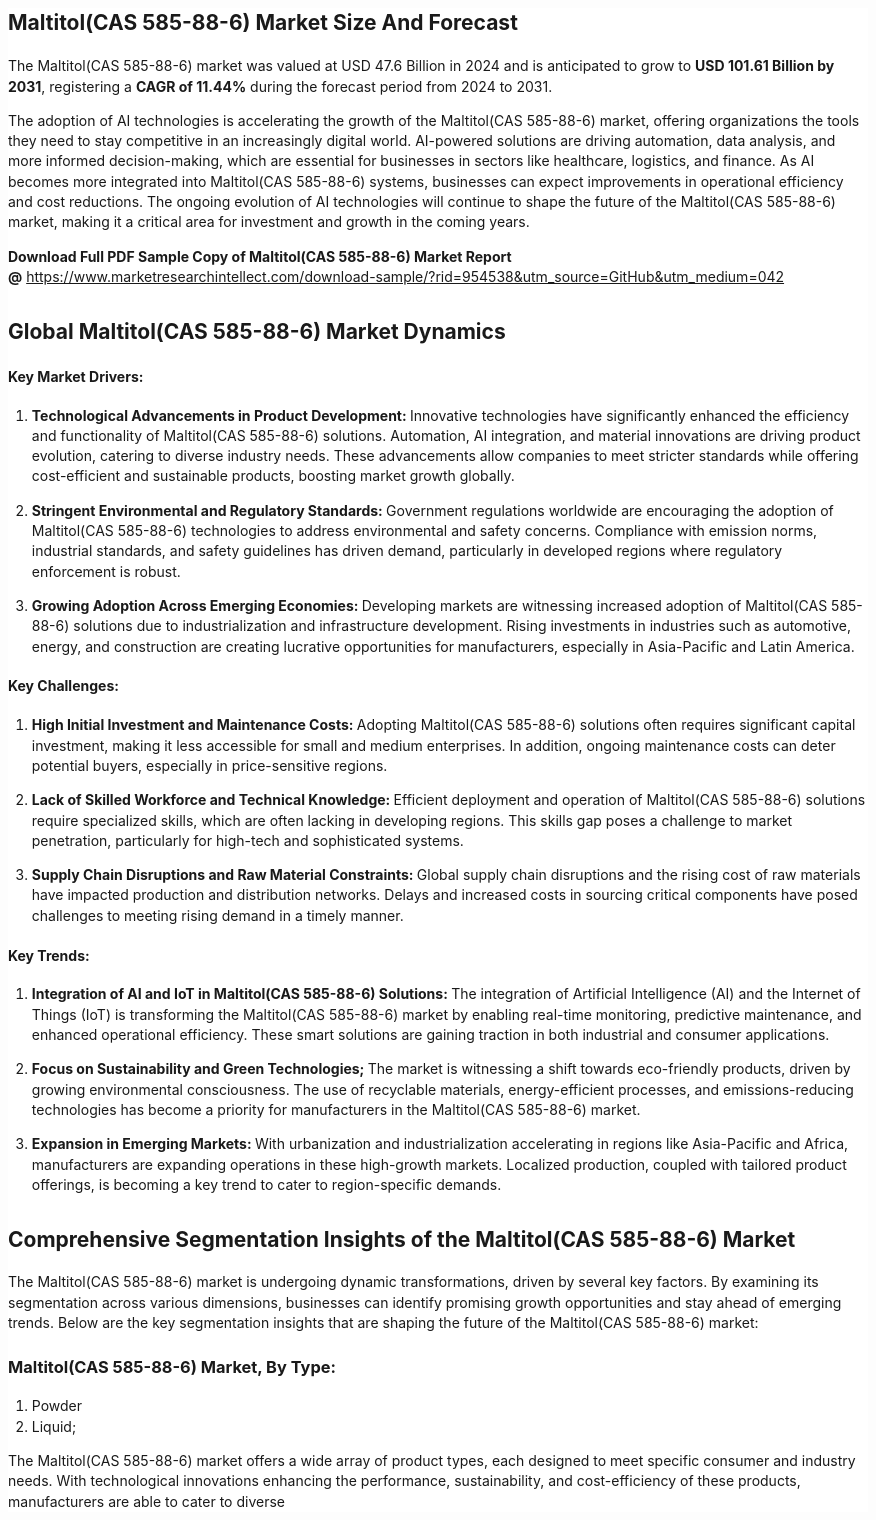 <h2>Maltitol(CAS 585-88-6) Market Size And Forecast</h2><p>The Maltitol(CAS 585-88-6) market was valued at USD 47.6 Billion in 2024 and is anticipated to grow to <strong>USD 101.61 Billion by 2031</strong>, registering a <strong>CAGR of 11.44%</strong> during the forecast period from 2024 to 2031.</p><p>The adoption of AI technologies is accelerating the growth of the Maltitol(CAS 585-88-6) market, offering organizations the tools they need to stay competitive in an increasingly digital world. AI-powered solutions are driving automation, data analysis, and more informed decision-making, which are essential for businesses in sectors like healthcare, logistics, and finance. As AI becomes more integrated into Maltitol(CAS 585-88-6) systems, businesses can expect improvements in operational efficiency and cost reductions. The ongoing evolution of AI technologies will continue to shape the future of the Maltitol(CAS 585-88-6) market, making it a critical area for investment and growth in the coming years.</p><p><strong>Download Full PDF Sample Copy of Maltitol(CAS 585-88-6) Market Report @</strong>&nbsp;<a href="https://www.marketresearchintellect.com/download-sample/?rid=954538&amp;utm_source=GitHub&amp;utm_medium=042">https://www.marketresearchintellect.com/download-sample/?rid=954538&amp;utm_source=GitHub&amp;utm_medium=042</a></p><h2>Global Maltitol(CAS 585-88-6) Market Dynamics</h2><h4><strong>Key Market Drivers:</strong></h4><ol><li><p><strong>Technological Advancements in Product Development:&nbsp;</strong>Innovative technologies have significantly enhanced the efficiency and functionality of Maltitol(CAS 585-88-6) solutions. Automation, AI integration, and material innovations are driving product evolution, catering to diverse industry needs. These advancements allow companies to meet stricter standards while offering cost-efficient and sustainable products, boosting market growth globally.</p></li><li><p><strong>Stringent Environmental and Regulatory Standards:&nbsp;</strong>Government regulations worldwide are encouraging the adoption of Maltitol(CAS 585-88-6) technologies to address environmental and safety concerns. Compliance with emission norms, industrial standards, and safety guidelines has driven demand, particularly in developed regions where regulatory enforcement is robust.</p></li><li><p><strong>Growing Adoption Across Emerging Economies:&nbsp;</strong>Developing markets are witnessing increased adoption of Maltitol(CAS 585-88-6) solutions due to industrialization and infrastructure development. Rising investments in industries such as automotive, energy, and construction are creating lucrative opportunities for manufacturers, especially in Asia-Pacific and Latin America.</p></li></ol><h4><strong>Key Challenges:</strong></h4><ol><li><p><strong>High Initial Investment and Maintenance Costs:&nbsp;</strong>Adopting Maltitol(CAS 585-88-6) solutions often requires significant capital investment, making it less accessible for small and medium enterprises. In addition, ongoing maintenance costs can deter potential buyers, especially in price-sensitive regions.</p></li><li><p><strong>Lack of Skilled Workforce and Technical Knowledge:&nbsp;</strong>Efficient deployment and operation of Maltitol(CAS 585-88-6) solutions require specialized skills, which are often lacking in developing regions. This skills gap poses a challenge to market penetration, particularly for high-tech and sophisticated systems.</p></li><li><p><strong>Supply Chain Disruptions and Raw Material Constraints:&nbsp;</strong>Global supply chain disruptions and the rising cost of raw materials have impacted production and distribution networks. Delays and increased costs in sourcing critical components have posed challenges to meeting rising demand in a timely manner.</p></li></ol><h4><strong>Key Trends:</strong></h4><ol><li><p><strong>Integration of AI and IoT in Maltitol(CAS 585-88-6) Solutions:&nbsp;</strong>The integration of Artificial Intelligence (AI) and the Internet of Things (IoT) is transforming the Maltitol(CAS 585-88-6) market by enabling real-time monitoring, predictive maintenance, and enhanced operational efficiency. These smart solutions are gaining traction in both industrial and consumer applications.</p></li><li><p><strong>Focus on Sustainability and Green Technologies;&nbsp;</strong>The market is witnessing a shift towards eco-friendly products, driven by growing environmental consciousness. The use of recyclable materials, energy-efficient processes, and emissions-reducing technologies has become a priority for manufacturers in the Maltitol(CAS 585-88-6) market.</p></li><li><p><strong>Expansion in Emerging Markets:&nbsp;</strong>With urbanization and industrialization accelerating in regions like Asia-Pacific and Africa, manufacturers are expanding operations in these high-growth markets. Localized production, coupled with tailored product offerings, is becoming a key trend to cater to region-specific demands.</p></li></ol><div class="article-main__content" data-test-id="publishing-text-block"><h2>Comprehensive Segmentation Insights of the Maltitol(CAS 585-88-6) Market</h2><p>The Maltitol(CAS 585-88-6) market is undergoing dynamic transformations, driven by several key factors. By examining its segmentation across various dimensions, businesses can identify promising growth opportunities and stay ahead of emerging trends. Below are the key segmentation insights that are shaping the future of the Maltitol(CAS 585-88-6) market:</p><h3><strong>Maltitol(CAS 585-88-6) Market, By Type:<br /></strong></h3><ol><li>Powder<li> Liquid;</li></ol><p>The Maltitol(CAS 585-88-6) market offers a wide array of product types, each designed to meet specific consumer and industry needs. With technological innovations enhancing the performance, sustainability, and cost-efficiency of these products, manufacturers are able to cater to diverse